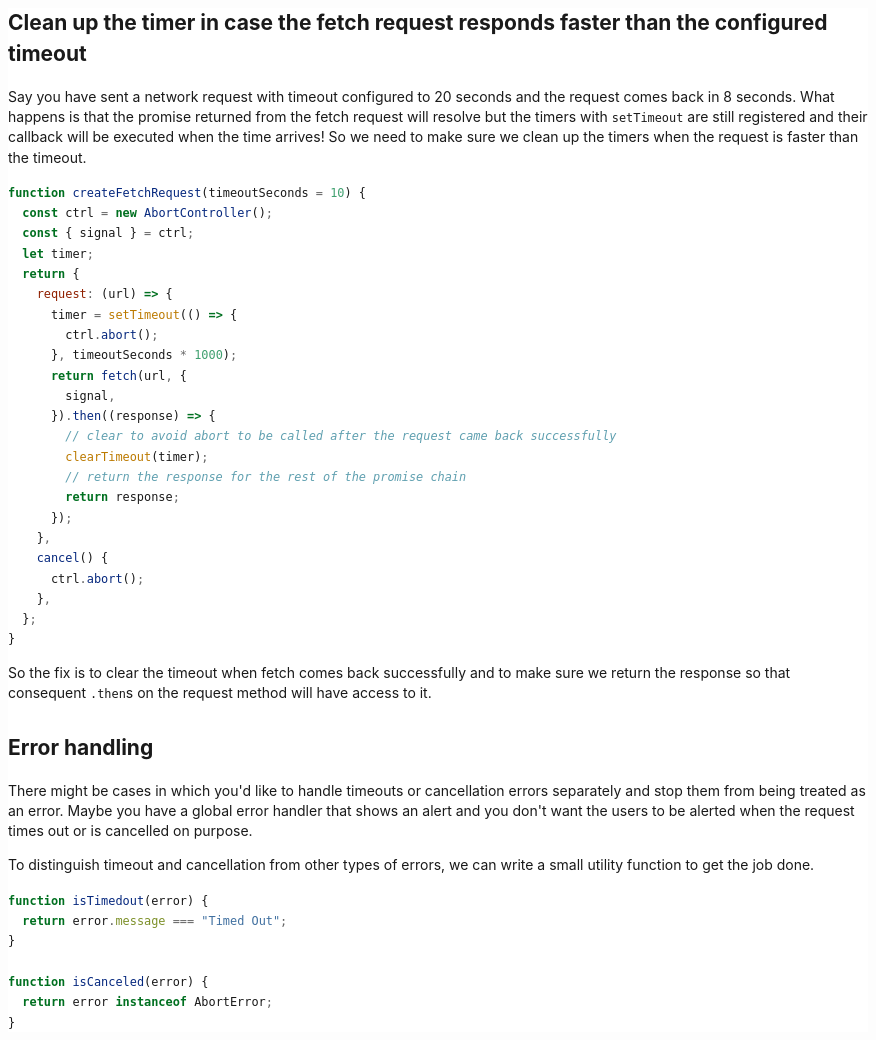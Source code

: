 ## Clean up the timer in case the fetch request responds faster than the configured timeout

Say you have sent a network request with timeout configured to 20 seconds and the request comes back in 8 seconds. What happens is that the promise returned from the fetch request will resolve but the timers with `setTimeout` are still registered and their callback will be executed when the time arrives! So we need to make sure we clean up the timers when the request is faster than the timeout.

```js
function createFetchRequest(timeoutSeconds = 10) {
  const ctrl = new AbortController();
  const { signal } = ctrl;
  let timer;
  return {
    request: (url) => {
      timer = setTimeout(() => {
        ctrl.abort();
      }, timeoutSeconds * 1000);
      return fetch(url, {
        signal,
      }).then((response) => {
        // clear to avoid abort to be called after the request came back successfully
        clearTimeout(timer);
        // return the response for the rest of the promise chain
        return response;
      });
    },
    cancel() {
      ctrl.abort();
    },
  };
}
```

So the fix is to clear the timeout when fetch comes back successfully and to make sure we return the response so that consequent `.then`s on the request method will have access to it.

## Error handling

There might be cases in which you'd like to handle timeouts or cancellation errors separately and stop them from being treated as an error. Maybe you have a global error handler that shows an alert and you don't want the users to be alerted when the request times out or is cancelled on purpose.

To distinguish timeout and cancellation from other types of errors, we can write a small utility function to get the job done.

```js
function isTimedout(error) {
  return error.message === "Timed Out";
}

function isCanceled(error) {
  return error instanceof AbortError;
}
```
